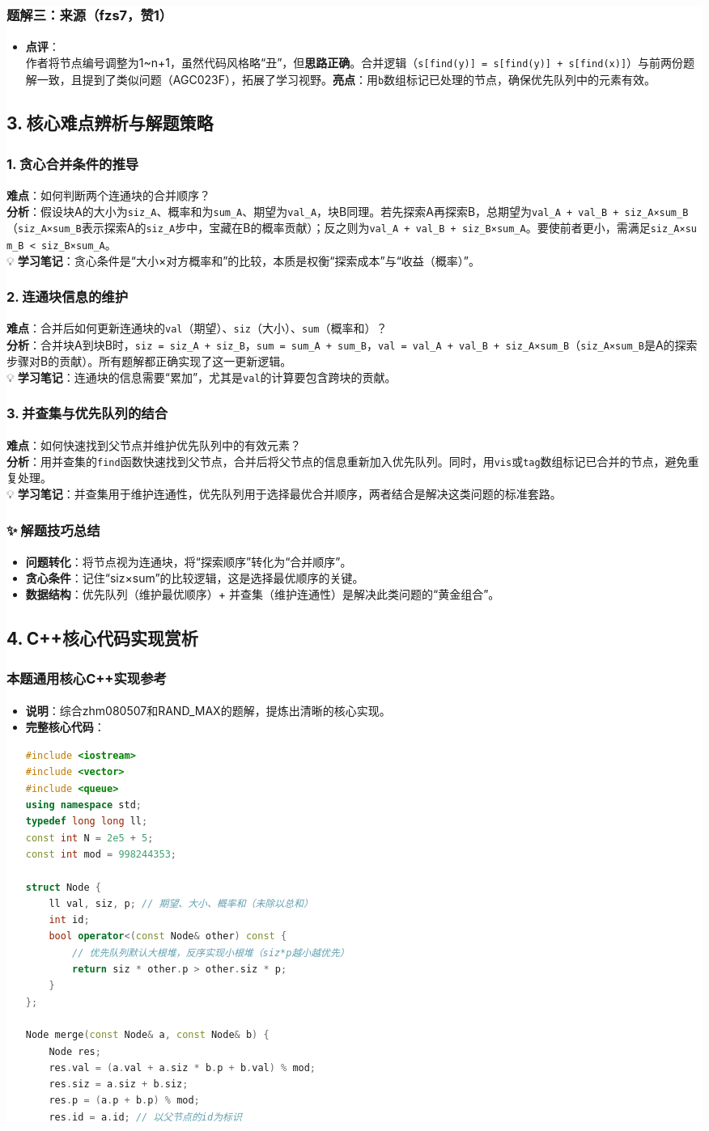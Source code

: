 ### 题解三：来源（fzs7，赞1）
* **点评**：  
  作者将节点编号调整为1~n+1，虽然代码风格略“丑”，但**思路正确**。合并逻辑（`s[find(y)] = s[find(y)] + s[find(x)]`）与前两份题解一致，且提到了类似问题（AGC023F），拓展了学习视野。**亮点**：用`b`数组标记已处理的节点，确保优先队列中的元素有效。


## 3. 核心难点辨析与解题策略

### 1. 贪心合并条件的推导  
**难点**：如何判断两个连通块的合并顺序？  
**分析**：假设块A的大小为`siz_A`、概率和为`sum_A`、期望为`val_A`，块B同理。若先探索A再探索B，总期望为`val_A + val_B + siz_A×sum_B`（`siz_A×sum_B`表示探索A的`siz_A`步中，宝藏在B的概率贡献）；反之则为`val_A + val_B + siz_B×sum_A`。要使前者更小，需满足`siz_A×sum_B < siz_B×sum_A`。  
💡 **学习笔记**：贪心条件是“大小×对方概率和”的比较，本质是权衡“探索成本”与“收益（概率）”。

### 2. 连通块信息的维护  
**难点**：合并后如何更新连通块的`val`（期望）、`siz`（大小）、`sum`（概率和）？  
**分析**：合并块A到块B时，`siz = siz_A + siz_B`，`sum = sum_A + sum_B`，`val = val_A + val_B + siz_A×sum_B`（`siz_A×sum_B`是A的探索步骤对B的贡献）。所有题解都正确实现了这一更新逻辑。  
💡 **学习笔记**：连通块的信息需要“累加”，尤其是`val`的计算要包含跨块的贡献。

### 3. 并查集与优先队列的结合  
**难点**：如何快速找到父节点并维护优先队列中的有效元素？  
**分析**：用并查集的`find`函数快速找到父节点，合并后将父节点的信息重新加入优先队列。同时，用`vis`或`tag`数组标记已合并的节点，避免重复处理。  
💡 **学习笔记**：并查集用于维护连通性，优先队列用于选择最优合并顺序，两者结合是解决这类问题的标准套路。

### ✨ 解题技巧总结
- **问题转化**：将节点视为连通块，将“探索顺序”转化为“合并顺序”。  
- **贪心条件**：记住“siz×sum”的比较逻辑，这是选择最优顺序的关键。  
- **数据结构**：优先队列（维护最优顺序）+ 并查集（维护连通性）是解决此类问题的“黄金组合”。  


## 4. C++核心代码实现赏析

### 本题通用核心C++实现参考
* **说明**：综合zhm080507和RAND_MAX的题解，提炼出清晰的核心实现。  
* **完整核心代码**：
  ```cpp
  #include <iostream>
  #include <vector>
  #include <queue>
  using namespace std;
  typedef long long ll;
  const int N = 2e5 + 5;
  const int mod = 998244353;

  struct Node {
      ll val, siz, p; // 期望、大小、概率和（未除以总和）
      int id;
      bool operator<(const Node& other) const {
          // 优先队列默认大根堆，反序实现小根堆（siz*p越小越优先）
          return siz * other.p > other.siz * p;
      }
  };

  Node merge(const Node& a, const Node& b) {
      Node res;
      res.val = (a.val + a.siz * b.p + b.val) % mod;
      res.siz = a.siz + b.siz;
      res.p = (a.p + b.p) % mod;
      res.id = a.id; // 以父节点的id为标识
  ```

[problemUrl]: https://atcoder.jp/contests/abc376/tasks/abc376_g